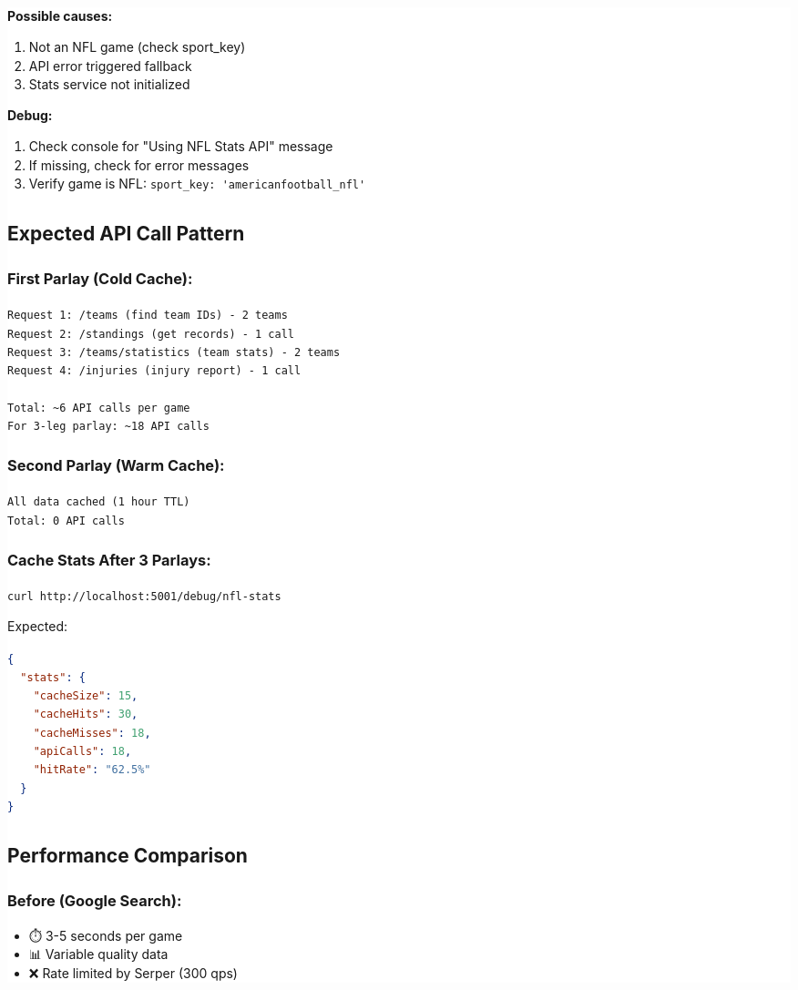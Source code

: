 **Possible causes:**
1. Not an NFL game (check sport_key)
2. API error triggered fallback
3. Stats service not initialized

**Debug:**
1. Check console for "Using NFL Stats API" message
2. If missing, check for error messages
3. Verify game is NFL: `sport_key: 'americanfootball_nfl'`

## Expected API Call Pattern

### First Parlay (Cold Cache):
```
Request 1: /teams (find team IDs) - 2 teams
Request 2: /standings (get records) - 1 call
Request 3: /teams/statistics (team stats) - 2 teams
Request 4: /injuries (injury report) - 1 call

Total: ~6 API calls per game
For 3-leg parlay: ~18 API calls
```

### Second Parlay (Warm Cache):
```
All data cached (1 hour TTL)
Total: 0 API calls
```

### Cache Stats After 3 Parlays:
```bash
curl http://localhost:5001/debug/nfl-stats
```

Expected:
```json
{
  "stats": {
    "cacheSize": 15,
    "cacheHits": 30,
    "cacheMisses": 18,
    "apiCalls": 18,
    "hitRate": "62.5%"
  }
}
```

## Performance Comparison

### Before (Google Search):
- ⏱️ 3-5 seconds per game
- 📊 Variable quality data
- ❌ Rate limited by Serper (300 qps)
